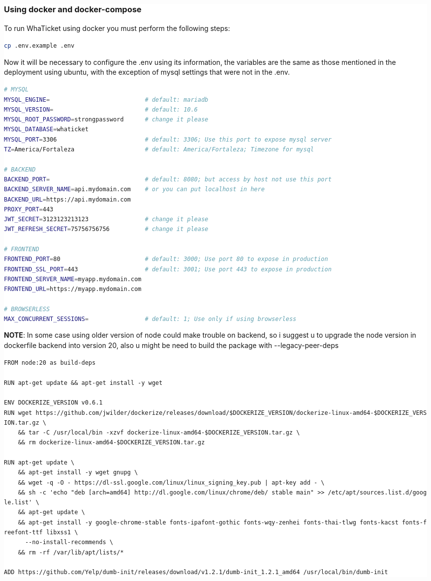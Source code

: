   ### Using docker and docker-compose

  To run WhaTicket using docker you must perform the following steps:

  ```bash
  cp .env.example .env
  ```

  Now it will be necessary to configure the .env using its information, the variables are the same as those mentioned in the deployment using ubuntu, with the exception of mysql settings that were not in the .env.

  ```bash
  # MYSQL
  MYSQL_ENGINE=                           # default: mariadb
  MYSQL_VERSION=                          # default: 10.6
  MYSQL_ROOT_PASSWORD=strongpassword      # change it please
  MYSQL_DATABASE=whaticket
  MYSQL_PORT=3306                         # default: 3306; Use this port to expose mysql server
  TZ=America/Fortaleza                    # default: America/Fortaleza; Timezone for mysql

  # BACKEND
  BACKEND_PORT=                           # default: 8080; but access by host not use this port
  BACKEND_SERVER_NAME=api.mydomain.com    # or you can put localhost in here
  BACKEND_URL=https://api.mydomain.com
  PROXY_PORT=443
  JWT_SECRET=3123123213123                # change it please
  JWT_REFRESH_SECRET=75756756756          # change it please

  # FRONTEND
  FRONTEND_PORT=80                        # default: 3000; Use port 80 to expose in production
  FRONTEND_SSL_PORT=443                   # default: 3001; Use port 443 to expose in production
  FRONTEND_SERVER_NAME=myapp.mydomain.com
  FRONTEND_URL=https://myapp.mydomain.com

  # BROWSERLESS
  MAX_CONCURRENT_SESSIONS=                # default: 1; Use only if using browserless
  ```

  **NOTE**: In some case using older version of node could make trouble on backend, so i suggest u to upgrade the node version in dockerfile backend into version 20, also u might be need to build the package with --legacy-peer-deps

  ```
  FROM node:20 as build-deps

  RUN apt-get update && apt-get install -y wget

  ENV DOCKERIZE_VERSION v0.6.1
  RUN wget https://github.com/jwilder/dockerize/releases/download/$DOCKERIZE_VERSION/dockerize-linux-amd64-$DOCKERIZE_VERSION.tar.gz \
      && tar -C /usr/local/bin -xzvf dockerize-linux-amd64-$DOCKERIZE_VERSION.tar.gz \
      && rm dockerize-linux-amd64-$DOCKERIZE_VERSION.tar.gz

  RUN apt-get update \
      && apt-get install -y wget gnupg \
      && wget -q -O - https://dl-ssl.google.com/linux/linux_signing_key.pub | apt-key add - \
      && sh -c 'echo "deb [arch=amd64] http://dl.google.com/linux/chrome/deb/ stable main" >> /etc/apt/sources.list.d/google.list' \
      && apt-get update \
      && apt-get install -y google-chrome-stable fonts-ipafont-gothic fonts-wqy-zenhei fonts-thai-tlwg fonts-kacst fonts-freefont-ttf libxss1 \
        --no-install-recommends \
      && rm -rf /var/lib/apt/lists/*

  ADD https://github.com/Yelp/dumb-init/releases/download/v1.2.1/dumb-init_1.2.1_amd64 /usr/local/bin/dumb-init
  ```